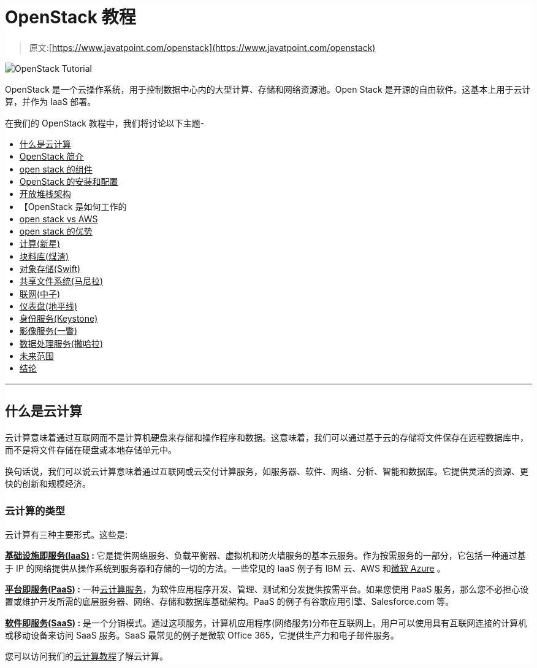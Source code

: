 # OpenStack 教程

> 原文:[https://www.javatpoint.com/openstack](https://www.javatpoint.com/openstack)

![OpenStack Tutorial](../Images/a386fb4a1dd5029ebc1e06097749912e.png)

OpenStack 是一个云操作系统，用于控制数据中心内的大型计算、存储和网络资源池。Open Stack 是开源的自由软件。这基本上用于云计算，并作为 IaaS 部署。

在我们的 OpenStack 教程中，我们将讨论以下主题-

*   [什么是云计算](#Cloud-Computing)
*   [OpenStack 简介](#Introduction)
*   [open stack 的组件](#Components)
*   [OpenStack 的安装和配置](#Installation)
*   [开放堆栈架构](#Architecture)
*   【OpenStack 是如何工作的
*   [open stack vs AWS](#vs-AWS)
*   [open stack 的优势](#Benefits)
*   [计算(新星)](#Compute)
*   [块料库(煤渣)](#Block-Storage)
*   [对象存储(Swift)](#Object-Storage)
*   [共享文件系统(马尼拉)](#Shared-File-Systems)
*   [联网(中子)](#Networking)
*   [仪表盘(地平线)](#Dashboard)
*   [身份服务(Keystone)](#Identity-Service)
*   [影像服务(一瞥)](#Image-Service)
*   [数据处理服务(撒哈拉)](#Data-Processing-Service)
*   [未来范围](#Future-Scope)
*   [结论](#Conclusion)

* * *

## 什么是云计算

云计算意味着通过互联网而不是计算机硬盘来存储和操作程序和数据。这意味着，我们可以通过基于云的存储将文件保存在远程数据库中，而不是将文件存储在硬盘或本地存储单元中。

换句话说，我们可以说云计算意味着通过互联网或云交付计算服务，如服务器、软件、网络、分析、智能和数据库。它提供灵活的资源、更快的创新和规模经济。

### 云计算的类型

云计算有三种主要形式。这些是:

**[基础设施即服务(IaaS)](https://www.javatpoint.com/infrastructure-as-a-service) :** 它是提供网络服务、负载平衡器、虚拟机和防火墙服务的基本云服务。作为按需服务的一部分，它包括一种通过基于 IP 的网络提供从操作系统到服务器和存储的一切的方法。一些常见的 IaaS 例子有 IBM 云、AWS 和[微软 Azure](https://www.javatpoint.com/microsoft-azure) 。

**[平台即服务(PaaS)](https://www.javatpoint.com/platform-as-a-service) :** 一种[云计算服务](https://www.javatpoint.com/cloud-service-models)，为软件应用程序开发、管理、测试和分发提供按需平台。如果您使用 PaaS 服务，那么您不必担心设置或维护开发所需的底层服务器、网络、存储和数据库基础架构。PaaS 的例子有谷歌应用引擎、Salesforce.com 等。

**[软件即服务(SaaS)](https://www.javatpoint.com/software-as-a-service) :** 是一个分销模式。通过这项服务，计算机应用程序(网络服务)分布在互联网上。用户可以使用具有互联网连接的计算机或移动设备来访问 SaaS 服务。SaaS 最常见的例子是微软 Office 365，它提供生产力和电子邮件服务。

您可以访问我们的[云计算教程](https://www.javatpoint.com/cloud-computing-tutorial)了解云计算。
